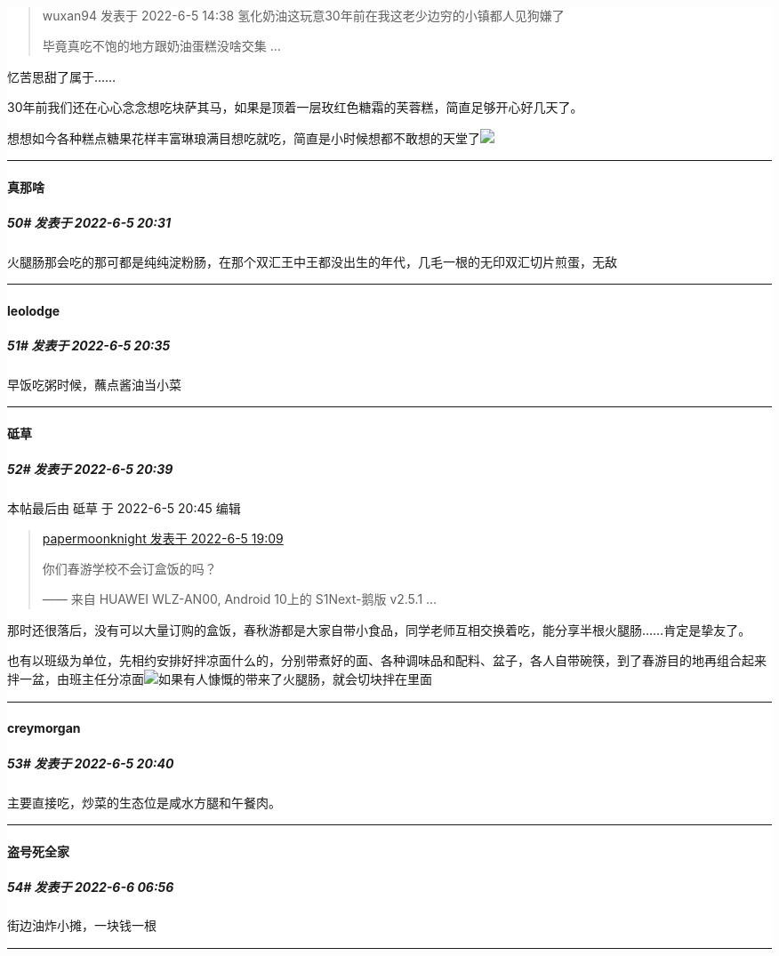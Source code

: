 <blockquote>wuxan94 发表于 2022-6-5 14:38
氢化奶油这玩意30年前在我这老少边穷的小镇都人见狗嫌了

毕竟真吃不饱的地方跟奶油蛋糕没啥交集 ...</blockquote>
忆苦思甜了属于……

30年前我们还在心心念念想吃块萨其马，如果是顶着一层玫红色糖霜的芙蓉糕，简直足够开心好几天了。

想想如今各种糕点糖果花样丰富琳琅满目想吃就吃，简直是小时候想都不敢想的天堂了<img src="https://static.saraba1st.com/image/smiley/face2017/045.png" referrerpolicy="no-referrer">

*****

####  真那啥  
##### 50#       发表于 2022-6-5 20:31

火腿肠那会吃的那可都是纯纯淀粉肠，在那个双汇王中王都没出生的年代，几毛一根的无印双汇切片煎蛋，无敌

*****

####  leolodge  
##### 51#       发表于 2022-6-5 20:35

早饭吃粥时候，蘸点酱油当小菜

*****

####  砥草  
##### 52#       发表于 2022-6-5 20:39

 本帖最后由 砥草 于 2022-6-5 20:45 编辑 
<blockquote><a href="httphttps://bbs.saraba1st.com/2b/forum.php?mod=redirect&amp;goto=findpost&amp;pid=56135765&amp;ptid=2073560" target="_blank">papermoonknight 发表于 2022-6-5 19:09</a>

你们春游学校不会订盒饭的吗？

—— 来自 HUAWEI WLZ-AN00, Android 10上的 S1Next-鹅版 v2.5.1 ...</blockquote>
那时还很落后，没有可以大量订购的盒饭，春秋游都是大家自带小食品，同学老师互相交换着吃，能分享半根火腿肠……肯定是挚友了。

也有以班级为单位，先相约安排好拌凉面什么的，分别带煮好的面、各种调味品和配料、盆子，各人自带碗筷，到了春游目的地再组合起来拌一盆，由班主任分凉面<img src="https://static.saraba1st.com/image/smiley/face2017/040.png" referrerpolicy="no-referrer">如果有人慷慨的带来了火腿肠，就会切块拌在里面

*****

####  creymorgan  
##### 53#       发表于 2022-6-5 20:40

主要直接吃，炒菜的生态位是咸水方腿和午餐肉。

*****

####  盗号死全家  
##### 54#       发表于 2022-6-6 06:56

街边油炸小摊，一块钱一根

*****
